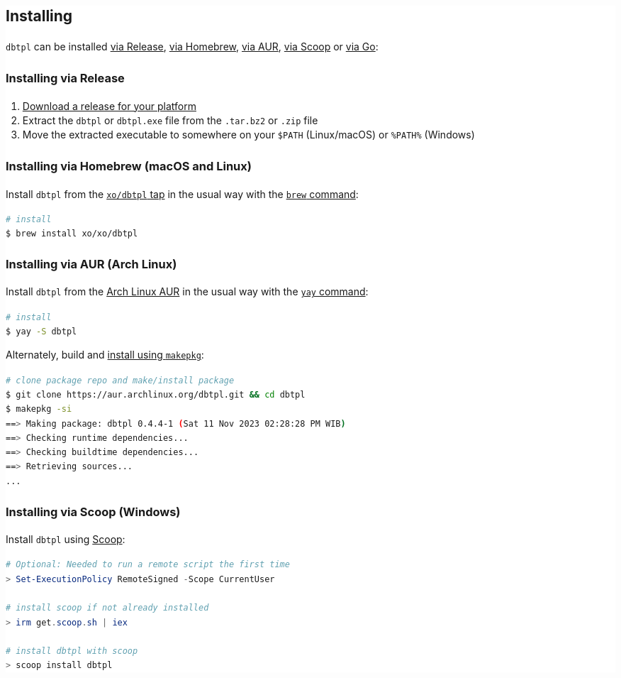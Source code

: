 ## Installing

`dbtpl` can be installed [via Release][], [via Homebrew][], [via AUR][], [via
Scoop][] or [via Go][]:

[via Release]: #installing-via-release
[via Homebrew]: #installing-via-homebrew-macos-and-linux
[via AUR]: #installing-via-aur-arch-linux
[via Scoop]: #installing-via-scoop-windows
[via Go]: #installing-via-go

### Installing via Release

1. [Download a release for your platform][releases]
2. Extract the `dbtpl` or `dbtpl.exe` file from the `.tar.bz2` or `.zip` file
3. Move the extracted executable to somewhere on your `$PATH` (Linux/macOS) or
   `%PATH%` (Windows)

### Installing via Homebrew (macOS and Linux)

Install `dbtpl` from the [`xo/dbtpl` tap][xo-tap] in the usual way with the [`brew`
command][homebrew]:

```sh
# install
$ brew install xo/xo/dbtpl
```

### Installing via AUR (Arch Linux)

Install `dbtpl` from the [Arch Linux AUR][aur] in the usual way with the [`yay`
command][yay]:

```sh
# install
$ yay -S dbtpl
```

Alternately, build and [install using `makepkg`][arch-makepkg]:

```sh
# clone package repo and make/install package
$ git clone https://aur.archlinux.org/dbtpl.git && cd dbtpl
$ makepkg -si
==> Making package: dbtpl 0.4.4-1 (Sat 11 Nov 2023 02:28:28 PM WIB)
==> Checking runtime dependencies...
==> Checking buildtime dependencies...
==> Retrieving sources...
...
```

### Installing via Scoop (Windows)

Install `dbtpl` using [Scoop](https://scoop.sh):

```powershell
# Optional: Needed to run a remote script the first time
> Set-ExecutionPolicy RemoteSigned -Scope CurrentUser

# install scoop if not already installed
> irm get.scoop.sh | iex

# install dbtpl with scoop
> scoop install dbtpl
```


[releases]: https://github.com/xo/dbtpl/releases "Releases"
[release-status]: https://img.shields.io/github/v/release/xo/dbtpl?display_name=tag&sort=semver "Latest Release"
[discord]: https://discord.gg/WDWAgXwJqN "Discord Discussion"
[discord-status]: https://img.shields.io/discord/829150509658013727.svg?label=Discord&logo=Discord&colorB=7289da&style=flat-square "Discord Discussion"
[homebrew]: https://brew.sh/
[xo-tap]: https://github.com/xo/homebrew-xo
[aur]: https://aur.archlinux.org/packages/xo-cli
[arch-makepkg]: https://wiki.archlinux.org/title/makepkg
[yay]: https://github.com/Jguer/yay